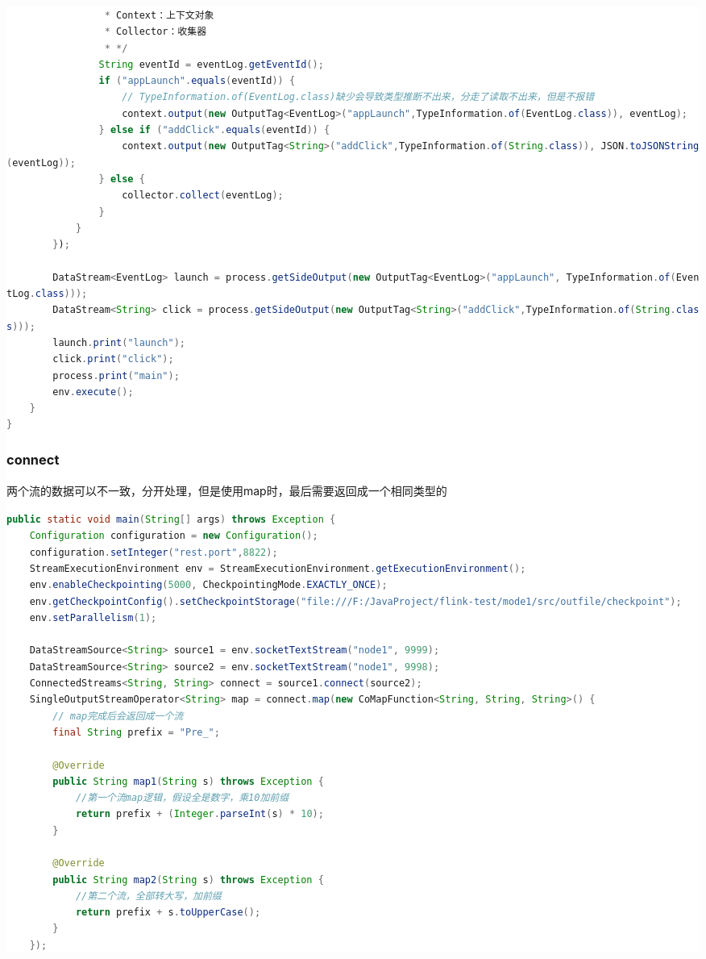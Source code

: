 ```java
                 * Context：上下文对象
                 * Collector：收集器
                 * */
                String eventId = eventLog.getEventId();
                if ("appLaunch".equals(eventId)) {
                    // TypeInformation.of(EventLog.class)缺少会导致类型推断不出来，分走了读取不出来，但是不报错
                    context.output(new OutputTag<EventLog>("appLaunch",TypeInformation.of(EventLog.class)), eventLog);
                } else if ("addClick".equals(eventId)) {
                    context.output(new OutputTag<String>("addClick",TypeInformation.of(String.class)), JSON.toJSONString(eventLog));
                } else {
                    collector.collect(eventLog);
                }
            }
        });

        DataStream<EventLog> launch = process.getSideOutput(new OutputTag<EventLog>("appLaunch", TypeInformation.of(EventLog.class)));
        DataStream<String> click = process.getSideOutput(new OutputTag<String>("addClick",TypeInformation.of(String.class)));
        launch.print("launch");
        click.print("click");
        process.print("main");
        env.execute();
    }
}

```

### connect

两个流的数据可以不一致，分开处理，但是使用map时，最后需要返回成一个相同类型的

```java
public static void main(String[] args) throws Exception {
    Configuration configuration = new Configuration();
    configuration.setInteger("rest.port",8822);
    StreamExecutionEnvironment env = StreamExecutionEnvironment.getExecutionEnvironment();
    env.enableCheckpointing(5000, CheckpointingMode.EXACTLY_ONCE);
    env.getCheckpointConfig().setCheckpointStorage("file:///F:/JavaProject/flink-test/mode1/src/outfile/checkpoint");
    env.setParallelism(1);

    DataStreamSource<String> source1 = env.socketTextStream("node1", 9999);
    DataStreamSource<String> source2 = env.socketTextStream("node1", 9998);
    ConnectedStreams<String, String> connect = source1.connect(source2);
    SingleOutputStreamOperator<String> map = connect.map(new CoMapFunction<String, String, String>() {
        // map完成后会返回成一个流
        final String prefix = "Pre_";

        @Override
        public String map1(String s) throws Exception {
            //第一个流map逻辑，假设全是数字，乘10加前缀
            return prefix + (Integer.parseInt(s) * 10);
        }

        @Override
        public String map2(String s) throws Exception {
            //第二个流，全部转大写，加前缀
            return prefix + s.toUpperCase();
        }
    });
```